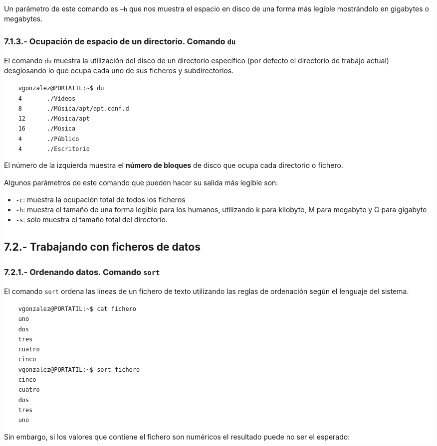 Un parámetro de este comando es `–h` que nos muestra el espacio en disco de una forma más legible mostrándolo en gigabytes o megabytes.


### 7.1.3.- Ocupación de espacio de un directorio. Comando `du`

El comando `du` muestra la utilización del disco de un directorio específico (por defecto el directorio de trabajo actual) desglosando lo que ocupa cada uno de sus ficheros y subdirectorios.

```shell
    vgonzalez@PORTATIL:~$ du
    4       ./Vídeos
    8       ./Música/apt/apt.conf.d
    12      ./Música/apt
    16      ./Música
    4       ./Público
    4       ./Escritorio
```

El número de la izquierda muestra el **número de bloques** de disco que ocupa cada directorio o fichero.

Algunos parámetros de este comando que pueden hacer su salida más legible son:
- `-c`: muestra la ocupación total de todos los ficheros
- `-h`: muestra el tamaño de una forma legible para los humanos, utilizando k para kilobyte, M para megabyte y G para gigabyte
- `-s`: solo muestra el tamaño total del directorio.


## 7.2.- Trabajando con ficheros de datos

### 7.2.1.- Ordenando datos. Comando `sort`

El comando `sort` ordena las líneas de un fichero de texto utilizando las reglas de ordenación según el lenguaje del sistema.

```shell
    vgonzalez@PORTATIL:~$ cat fichero
    uno
    dos
    tres
    cuatro
    cinco
    vgonzalez@PORTATIL:~$ sort fichero
    cinco
    cuatro
    dos
    tres
    uno
```

Sin embargo, si los valores que contiene el fichero son numéricos el resultado puede no ser el esperado:
